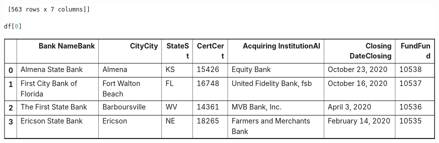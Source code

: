      [563 rows x 7 columns]]




```python
df[0]
```




<div>
<table border="1" class="dataframe">
  <thead>
    <tr style="text-align: right;">
      <th></th>
      <th>Bank NameBank</th>
      <th>CityCity</th>
      <th>StateSt</th>
      <th>CertCert</th>
      <th>Acquiring InstitutionAI</th>
      <th>Closing DateClosing</th>
      <th>FundFund</th>
    </tr>
  </thead>
  <tbody>
    <tr>
      <th>0</th>
      <td>Almena State Bank</td>
      <td>Almena</td>
      <td>KS</td>
      <td>15426</td>
      <td>Equity Bank</td>
      <td>October 23, 2020</td>
      <td>10538</td>
    </tr>
    <tr>
      <th>1</th>
      <td>First City Bank of Florida</td>
      <td>Fort Walton Beach</td>
      <td>FL</td>
      <td>16748</td>
      <td>United Fidelity Bank, fsb</td>
      <td>October 16, 2020</td>
      <td>10537</td>
    </tr>
    <tr>
      <th>2</th>
      <td>The First State Bank</td>
      <td>Barboursville</td>
      <td>WV</td>
      <td>14361</td>
      <td>MVB Bank, Inc.</td>
      <td>April 3, 2020</td>
      <td>10536</td>
    </tr>
    <tr>
      <th>3</th>
      <td>Ericson State Bank</td>
      <td>Ericson</td>
      <td>NE</td>
      <td>18265</td>
      <td>Farmers and Merchants Bank</td>
      <td>February 14, 2020</td>
      <td>10535</td>
    </tr>
    <tr>